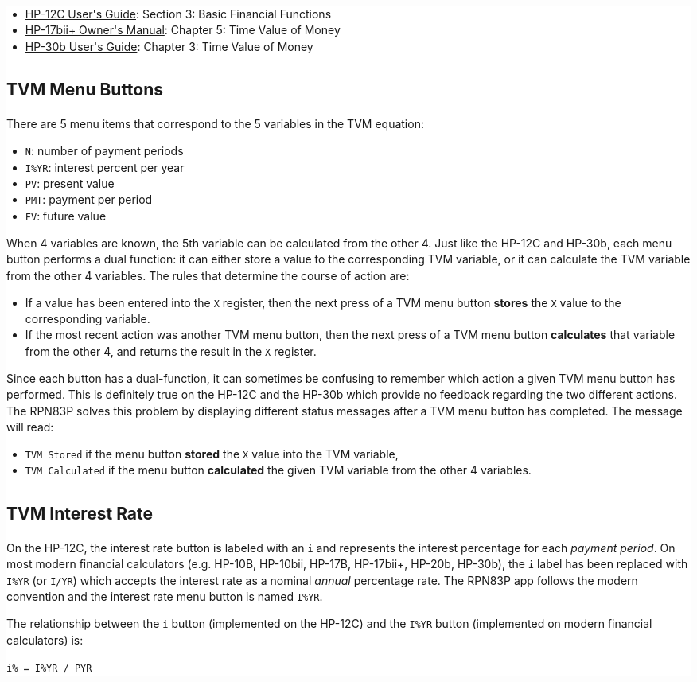 - [HP-12C User's Guide](https://literature.hpcalc.org/items/47): Section 3:
  Basic Financial Functions
- [HP-17bii+ Owner's Manual](https://literature.hpcalc.org/items/87): Chapter 5: Time Value of Money
- [HP-30b User's Guide](https://literature.hpcalc.org/items/130): Chapter 3:
  Time Value of Money

## TVM Menu Buttons

There are 5 menu items that correspond to the 5 variables in the TVM equation:

- `N`: number of payment periods
- `I%YR`: interest percent per year
- `PV`: present value
- `PMT`: payment per period
- `FV`: future value

When 4 variables are known, the 5th variable can be calculated from the other 4.
Just like the HP-12C and HP-30b, each menu button performs a dual function: it
can either store a value to the corresponding TVM variable, or it can calculate
the TVM variable from the other 4 variables. The rules that determine the course
of action are:

- If a value has been entered into the `X` register, then the next press of a
  TVM menu button **stores** the `X` value to the corresponding variable.
- If the most recent action was another TVM menu button, then the next press of
  a TVM menu button **calculates** that variable from the other 4, and returns
  the result in the `X` register.

Since each button has a dual-function, it can sometimes be confusing to remember
which action a given TVM menu button has performed. This is definitely true on
the HP-12C and the HP-30b which provide no feedback regarding the two different
actions. The RPN83P solves this problem by displaying different status messages
after a TVM menu button has completed. The message will read:

- `TVM Stored` if the menu button **stored** the `X` value into the TVM
  variable,
- `TVM Calculated` if the menu button **calculated** the given TVM variable
  from the other 4 variables.

## TVM Interest Rate

On the HP-12C, the interest rate button is labeled with an `i` and represents
the interest percentage for each *payment period*. On most modern financial
calculators (e.g. HP-10B, HP-10bii, HP-17B, HP-17bii+, HP-20b, HP-30b), the `i`
label has been replaced with `I%YR` (or `I/YR`) which accepts the interest rate
as a nominal *annual* percentage rate. The RPN83P app follows the modern
convention and the interest rate menu button is named `I%YR`.

The relationship between the `i` button (implemented on the HP-12C) and the
`I%YR` button (implemented on modern financial calculators) is:

```
i% = I%YR / PYR
```
